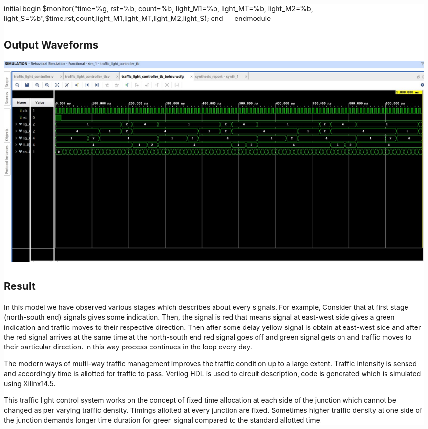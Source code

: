 initial begin
$monitor("time=%g, rst=%b, count=%b, light_M1=%b, light_MT=%b, light_M2=%b, light_S=%b",$time,rst,count,light_M1,light_MT,light_M2,light_S);
end     
endmodule


## Output Waveforms


![Output_waveform-1](https://github.com/praveen132-cpu/TRAFFIC-LIGHT-CONTROLLER-USING-VERILOG-HDL/blob/main/simulation%20result.jpg?raw=true)


## Result

In this model we have observed various stages which describes about every signals. For example, Consider that at first stage (north-south end) signals gives some indication. 
Then, the signal is red that means signal at east-west side gives a green indication and traffic moves to their respective direction. Then after some delay yellow signal is 
obtain at east-west side and after the red signal arrives at the same time at the north-south end red signal goes off and green signal gets on and traffic moves to their 
particular direction. In this way process continues in the loop every day. 

The modern ways of multi-way traffic management improves the traffic condition up to a large extent. Traffic intensity is sensed and accordingly time is allotted for traffic to
pass. Verilog HDL is used to circuit description, code is generated which is simulated using Xilinx14.5.

This traffic light control system works on the concept of fixed time allocation at each side of the junction which cannot be changed as per varying traffic density. 
Timings allotted at every junction are fixed. Sometimes higher traffic density at one side of the junction demands longer time duration for green signal compared to the 
standard allotted time.
